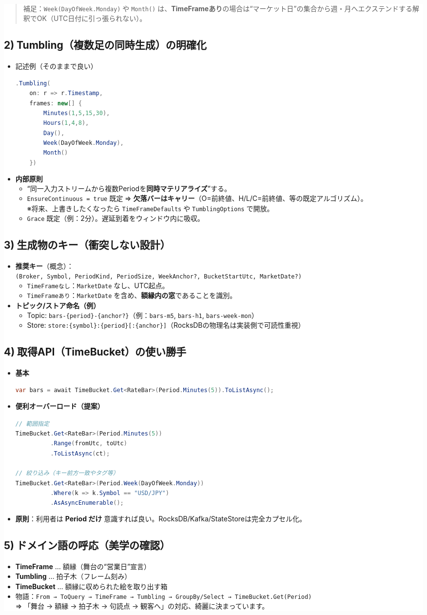 > 補足：`Week(DayOfWeek.Monday)` や `Month()` は、**TimeFrameあり**の場合は“マーケット日”の集合から週・月へエクステンドする解釈でOK（UTC日付に引っ張られない）。

## 2) Tumbling（複数足の同時生成）の明確化
- 記述例（そのままで良い）  
  ```csharp
  .Tumbling(
      on: r => r.Timestamp,
      frames: new[] {
          Minutes(1,5,15,30),
          Hours(1,4,8),
          Day(),
          Week(DayOfWeek.Monday),
          Month()
      })
  ```
- **内部原則**
  - “同一入力ストリームから複数Periodを**同時マテリアライズ**”する。
  - `EnsureContinuous = true` 既定 ⇒ **欠落バーはキャリー**（O=前終値、H/L/C=前終値、等の既定アルゴリズム）。  
    ※将来、上書きしたくなったら `TimeFrameDefaults` や `TumblingOptions` で開放。
  - `Grace` 既定（例：2分）。遅延到着をウィンドウ内に吸収。

## 3) 生成物のキー（衝突しない設計）
- **推奨キー**（概念）：  
  `(Broker, Symbol, PeriodKind, PeriodSize, WeekAnchor?, BucketStartUtc, MarketDate?)`
  - `TimeFrameなし`：`MarketDate` なし、UTC起点。
  - `TimeFrameあり`：`MarketDate` を含め、**額縁内の窓**であることを識別。
- **トピック/ストア命名（例）**  
  - Topic: `bars-{period}-{anchor?}`（例：`bars-m5`, `bars-h1`, `bars-week-mon`）  
  - Store: `store:{symbol}:{period}[:{anchor}]`（RocksDBの物理名は実装側で可読性重視）

## 4) 取得API（TimeBucket）の使い勝手
- **基本**  
  ```csharp
  var bars = await TimeBucket.Get<RateBar>(Period.Minutes(5)).ToListAsync();
  ```
- **便利オーバーロード（提案）**
  ```csharp
  // 範囲指定
  TimeBucket.Get<RateBar>(Period.Minutes(5))
            .Range(fromUtc, toUtc)
            .ToListAsync(ct);

  // 絞り込み（キー前方一致やタグ等）
  TimeBucket.Get<RateBar>(Period.Week(DayOfWeek.Monday))
            .Where(k => k.Symbol == "USD/JPY")
            .AsAsyncEnumerable();
  ```
- **原則**：利用者は **Period だけ** 意識すれば良い。RocksDB/Kafka/StateStoreは完全カプセル化。

## 5) ドメイン語の呼応（美学の確認）
- **TimeFrame** … 額縁（舞台の“営業日”宣言）
- **Tumbling** … 拍子木（フレーム刻み）
- **TimeBucket** … 額縁に収められた絵を取り出す箱
- 物語：`From → ToQuery → TimeFrame → Tumbling → GroupBy/Select → TimeBucket.Get(Period)`  
  ⇒ 「舞台 → 額縁 → 拍子木 → 句読点 → 観客へ」の対応、綺麗に決まっています。
